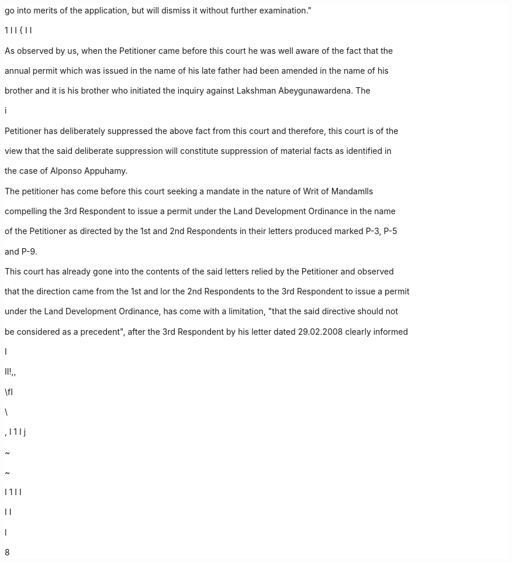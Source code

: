 go into merits of the application, but will dismiss it without further examination."

1 I I { I I

As observed by us, when the Petitioner came before this court he was well aware of the fact that the

annual permit which was issued in the name of his late father had been amended in the name of his

brother and it is his brother who initiated the inquiry against Lakshman Abeygunawardena. The

i

Petitioner has deliberately suppressed the above fact from this court and therefore, this court is of the

view that the said deliberate suppression will constitute suppression of material facts as identified in

the case of Alponso Appuhamy.

The petitioner has come before this court seeking a mandate in the nature of Writ of Mandamlls

compelling the 3rd Respondent to issue a permit under the Land Development Ordinance in the name

of the Petitioner as directed by the 1st and 2nd Respondents in their letters produced marked P-3, P-5

and P-9.

This court has already gone into the contents of the said letters relied by the Petitioner and observed

that the direction came from the 1st and lor the 2nd Respondents to the 3rd Respondent to issue a permit

under the Land Development Ordinance, has come with a limitation, "that the said directive should not

be considered as a precedent", after the 3rd Respondent by his letter dated 29.02.2008 clearly informed

I

II!,,

\fI

\

, l 1 I j

~

~

I 1 I I

I I

l

8
